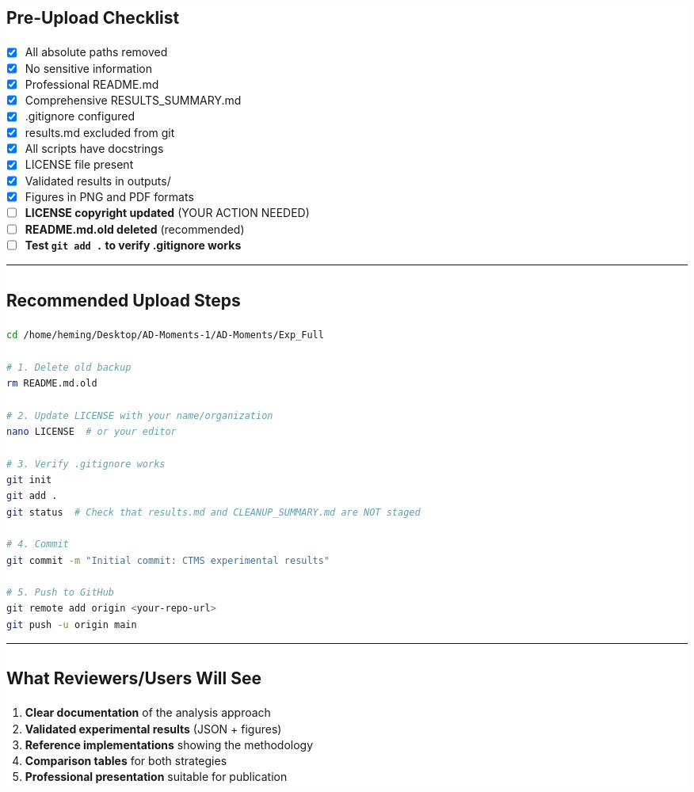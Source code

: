 
## Pre-Upload Checklist

- [x] All absolute paths removed
- [x] No sensitive information
- [x] Professional README.md
- [x] Comprehensive RESULTS_SUMMARY.md
- [x] .gitignore configured
- [x] results.md excluded from git
- [x] All scripts have docstrings
- [x] LICENSE file present
- [x] Validated results in outputs/
- [x] Figures in PNG and PDF formats
- [ ] **LICENSE copyright updated** (YOUR ACTION NEEDED)
- [ ] **README.md.old deleted** (recommended)
- [ ] **Test `git add .` to verify .gitignore works**

---

## Recommended Upload Steps

```bash
cd /home/heming/Desktop/AD-Moments-1/AD-Moments/Exp_Full

# 1. Delete old backup
rm README.md.old

# 2. Update LICENSE with your name/organization
nano LICENSE  # or your editor

# 3. Verify .gitignore works
git init
git add .
git status  # Check that results.md and CLEANUP_SUMMARY.md are NOT staged

# 4. Commit
git commit -m "Initial commit: CTMS experimental results"

# 5. Push to GitHub
git remote add origin <your-repo-url>
git push -u origin main
```

---

## What Reviewers/Users Will See

1. **Clear documentation** of the analysis approach
2. **Validated experimental results** (JSON + figures)
3. **Reference implementations** showing the methodology
4. **Comparison tables** for both strategies
5. **Professional presentation** suitable for publication
